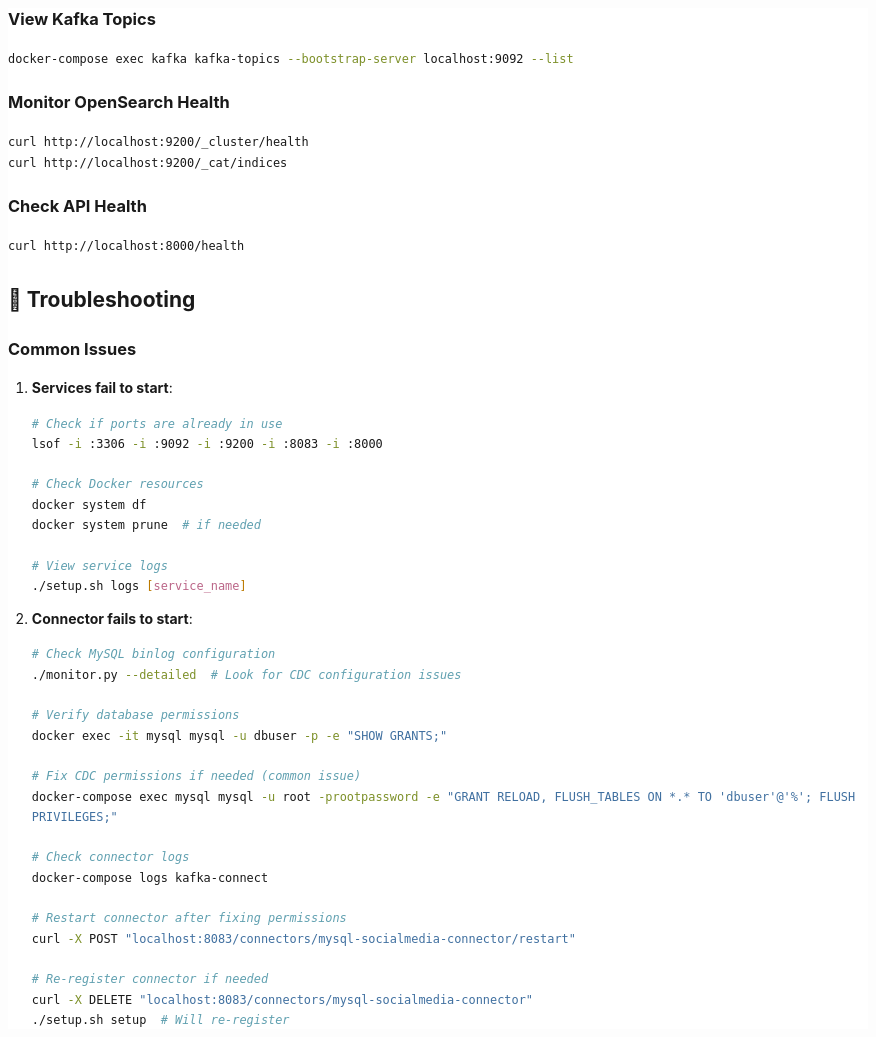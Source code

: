 ### View Kafka Topics
```bash
docker-compose exec kafka kafka-topics --bootstrap-server localhost:9092 --list
```

### Monitor OpenSearch Health
```bash
curl http://localhost:9200/_cluster/health
curl http://localhost:9200/_cat/indices
```

### Check API Health
```bash
curl http://localhost:8000/health
```

## 🚨 Troubleshooting

### Common Issues

1. **Services fail to start**:
   ```bash
   # Check if ports are already in use
   lsof -i :3306 -i :9092 -i :9200 -i :8083 -i :8000
   
   # Check Docker resources
   docker system df
   docker system prune  # if needed
   
   # View service logs
   ./setup.sh logs [service_name]
   ```

2. **Connector fails to start**:
   ```bash
   # Check MySQL binlog configuration
   ./monitor.py --detailed  # Look for CDC configuration issues
   
   # Verify database permissions
   docker exec -it mysql mysql -u dbuser -p -e "SHOW GRANTS;"
   
   # Fix CDC permissions if needed (common issue)
   docker-compose exec mysql mysql -u root -prootpassword -e "GRANT RELOAD, FLUSH_TABLES ON *.* TO 'dbuser'@'%'; FLUSH PRIVILEGES;"
   
   # Check connector logs
   docker-compose logs kafka-connect
   
   # Restart connector after fixing permissions
   curl -X POST "localhost:8083/connectors/mysql-socialmedia-connector/restart"
   
   # Re-register connector if needed
   curl -X DELETE "localhost:8083/connectors/mysql-socialmedia-connector"
   ./setup.sh setup  # Will re-register
   ```
